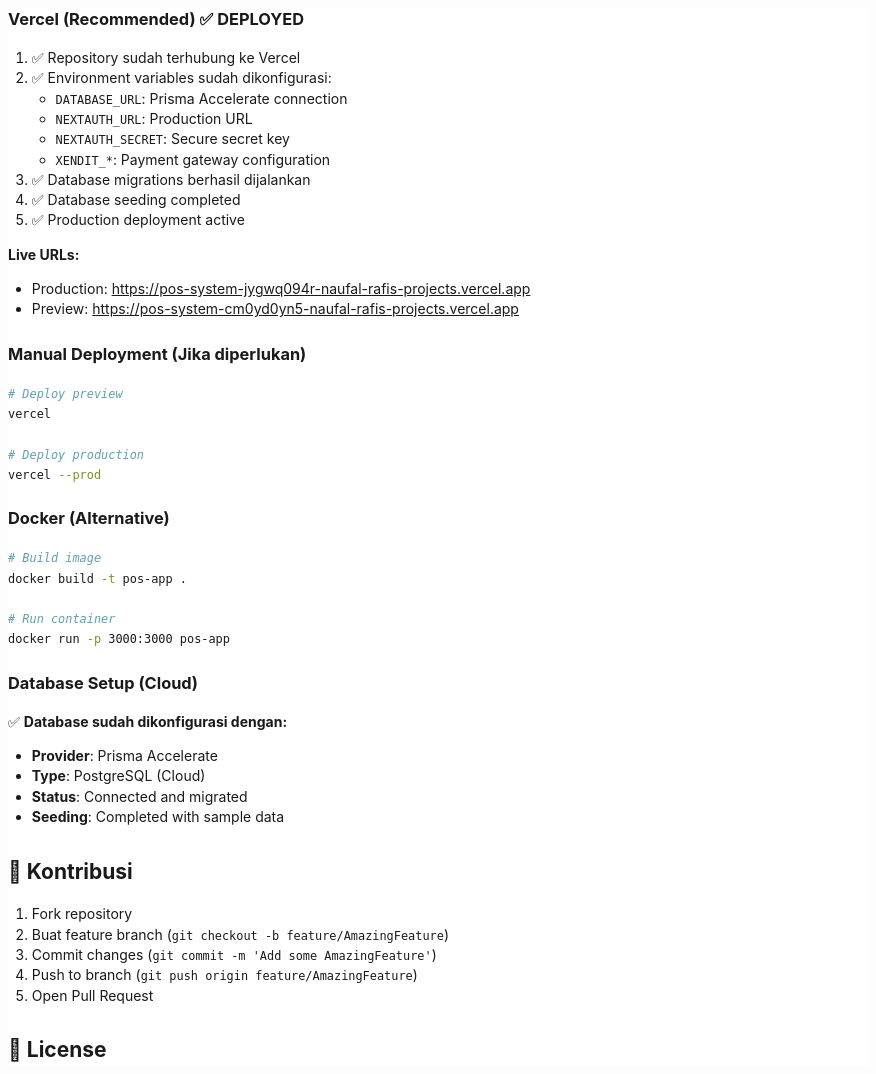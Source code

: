 ### Vercel (Recommended) ✅ **DEPLOYED**
1. ✅ Repository sudah terhubung ke Vercel
2. ✅ Environment variables sudah dikonfigurasi:
   - `DATABASE_URL`: Prisma Accelerate connection
   - `NEXTAUTH_URL`: Production URL
   - `NEXTAUTH_SECRET`: Secure secret key
   - `XENDIT_*`: Payment gateway configuration
3. ✅ Database migrations berhasil dijalankan
4. ✅ Database seeding completed
5. ✅ Production deployment active

**Live URLs:**
- Production: https://pos-system-jygwq094r-naufal-rafis-projects.vercel.app
- Preview: https://pos-system-cm0yd0yn5-naufal-rafis-projects.vercel.app

### Manual Deployment (Jika diperlukan)
```bash
# Deploy preview
vercel

# Deploy production
vercel --prod
```

### Docker (Alternative)
```bash
# Build image
docker build -t pos-app .

# Run container
docker run -p 3000:3000 pos-app
```

### Database Setup (Cloud)
✅ **Database sudah dikonfigurasi dengan:**
- **Provider**: Prisma Accelerate
- **Type**: PostgreSQL (Cloud)
- **Status**: Connected and migrated
- **Seeding**: Completed with sample data

## 🤝 Kontribusi

1. Fork repository
2. Buat feature branch (`git checkout -b feature/AmazingFeature`)
3. Commit changes (`git commit -m 'Add some AmazingFeature'`)
4. Push to branch (`git push origin feature/AmazingFeature`)
5. Open Pull Request

## 📝 License
